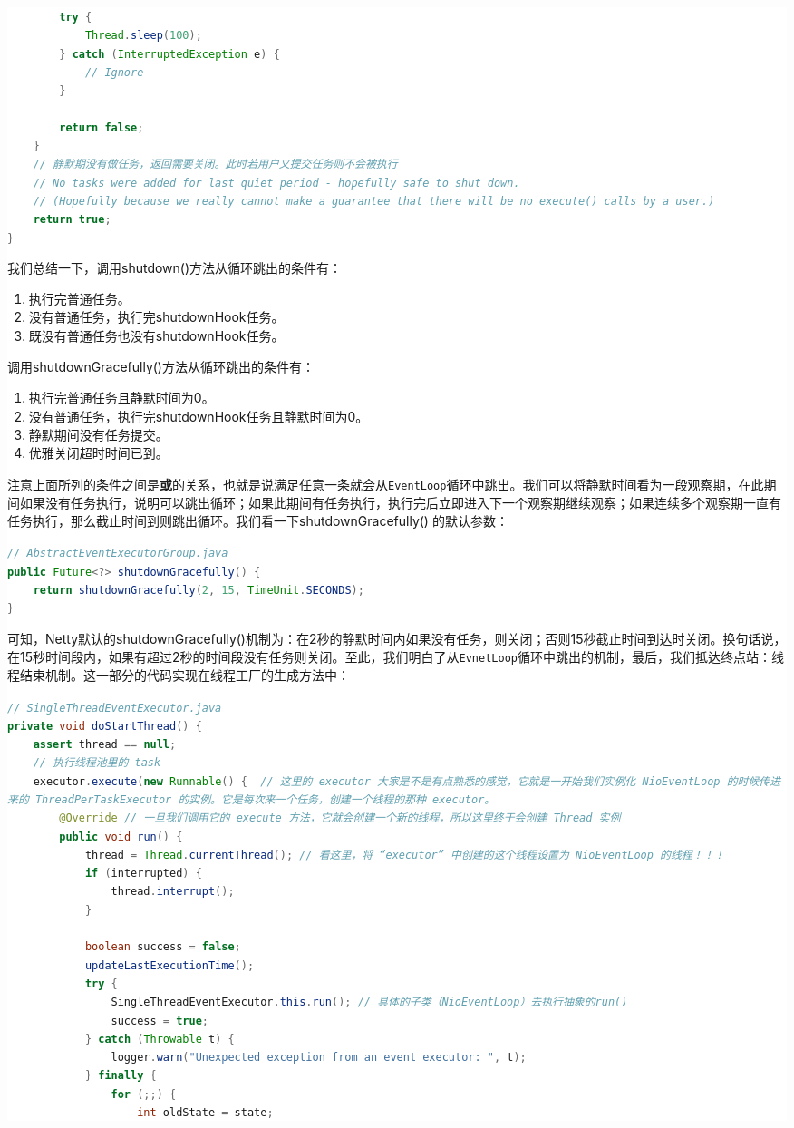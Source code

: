 ```java
        try {
            Thread.sleep(100);
        } catch (InterruptedException e) {
            // Ignore
        }

        return false;
    }
    // 静默期没有做任务，返回需要关闭。此时若用户又提交任务则不会被执行
    // No tasks were added for last quiet period - hopefully safe to shut down.
    // (Hopefully because we really cannot make a guarantee that there will be no execute() calls by a user.)
    return true;
}
```

我们总结一下，调用shutdown()方法从循环跳出的条件有：

1. 执行完普通任务。
2. 没有普通任务，执行完shutdownHook任务。
3. 既没有普通任务也没有shutdownHook任务。

调用shutdownGracefully()方法从循环跳出的条件有：

1. 执行完普通任务且静默时间为0。
2. 没有普通任务，执行完shutdownHook任务且静默时间为0。
3. 静默期间没有任务提交。
4. 优雅关闭超时时间已到。

注意上面所列的条件之间是**或**的关系，也就是说满足任意一条就会从`EventLoop`循环中跳出。我们可以将静默时间看为一段观察期，在此期间如果没有任务执行，说明可以跳出循环；如果此期间有任务执行，执行完后立即进入下一个观察期继续观察；如果连续多个观察期一直有任务执行，那么截止时间到则跳出循环。我们看一下shutdownGracefully() 的默认参数：

```java
// AbstractEventExecutorGroup.java
public Future<?> shutdownGracefully() {
    return shutdownGracefully(2, 15, TimeUnit.SECONDS);
}
```

可知，Netty默认的shutdownGracefully()机制为：在2秒的静默时间内如果没有任务，则关闭；否则15秒截止时间到达时关闭。换句话说，在15秒时间段内，如果有超过2秒的时间段没有任务则关闭。至此，我们明白了从`EvnetLoop`循环中跳出的机制，最后，我们抵达终点站：线程结束机制。这一部分的代码实现在线程工厂的生成方法中：

```java
// SingleThreadEventExecutor.java
private void doStartThread() {
    assert thread == null;
    // 执行线程池里的 task
    executor.execute(new Runnable() {  // 这里的 executor 大家是不是有点熟悉的感觉，它就是一开始我们实例化 NioEventLoop 的时候传进来的 ThreadPerTaskExecutor 的实例。它是每次来一个任务，创建一个线程的那种 executor。
        @Override // 一旦我们调用它的 execute 方法，它就会创建一个新的线程，所以这里终于会创建 Thread 实例
        public void run() {
            thread = Thread.currentThread(); // 看这里，将 “executor” 中创建的这个线程设置为 NioEventLoop 的线程！！！
            if (interrupted) {
                thread.interrupt();
            }

            boolean success = false;
            updateLastExecutionTime();
            try {
                SingleThreadEventExecutor.this.run(); // 具体的子类（NioEventLoop）去执行抽象的run()
                success = true;
            } catch (Throwable t) {
                logger.warn("Unexpected exception from an event executor: ", t);
            } finally {
                for (;;) {
                    int oldState = state;
```